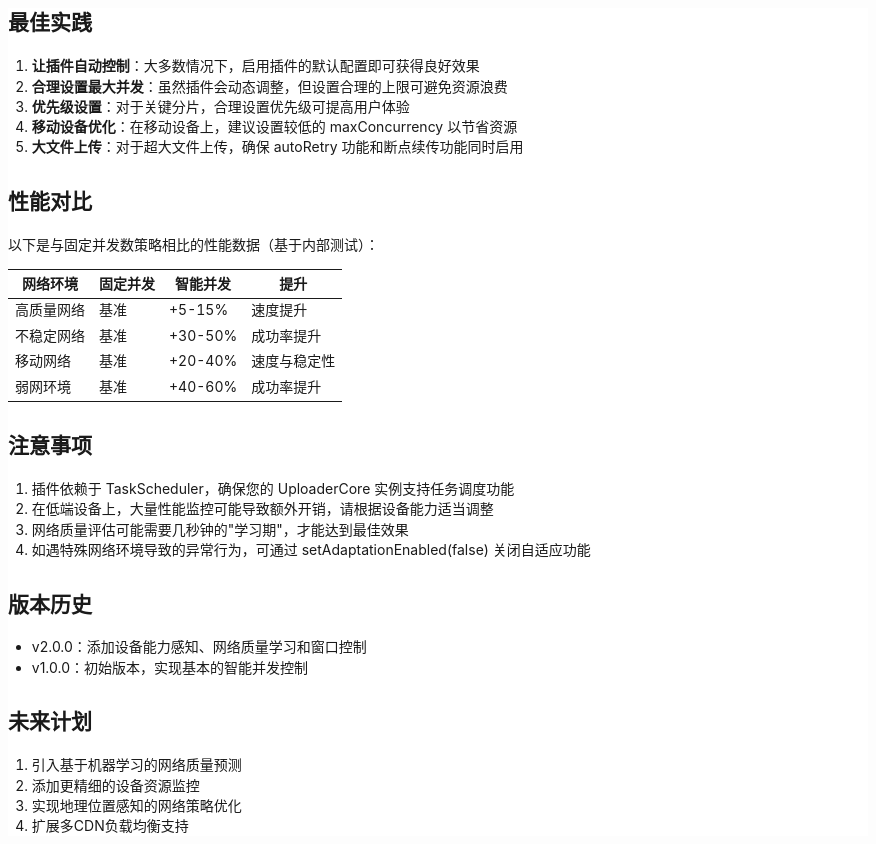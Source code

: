 ## 最佳实践

1. **让插件自动控制**：大多数情况下，启用插件的默认配置即可获得良好效果
2. **合理设置最大并发**：虽然插件会动态调整，但设置合理的上限可避免资源浪费
3. **优先级设置**：对于关键分片，合理设置优先级可提高用户体验
4. **移动设备优化**：在移动设备上，建议设置较低的 maxConcurrency 以节省资源
5. **大文件上传**：对于超大文件上传，确保 autoRetry 功能和断点续传功能同时启用

## 性能对比

以下是与固定并发数策略相比的性能数据（基于内部测试）：

| 网络环境   | 固定并发 | 智能并发 | 提升         |
| ---------- | -------- | -------- | ------------ |
| 高质量网络 | 基准     | +5-15%   | 速度提升     |
| 不稳定网络 | 基准     | +30-50%  | 成功率提升   |
| 移动网络   | 基准     | +20-40%  | 速度与稳定性 |
| 弱网环境   | 基准     | +40-60%  | 成功率提升   |

## 注意事项

1. 插件依赖于 TaskScheduler，确保您的 UploaderCore 实例支持任务调度功能
2. 在低端设备上，大量性能监控可能导致额外开销，请根据设备能力适当调整
3. 网络质量评估可能需要几秒钟的"学习期"，才能达到最佳效果
4. 如遇特殊网络环境导致的异常行为，可通过 setAdaptationEnabled(false) 关闭自适应功能

## 版本历史

- v2.0.0：添加设备能力感知、网络质量学习和窗口控制
- v1.0.0：初始版本，实现基本的智能并发控制

## 未来计划

1. 引入基于机器学习的网络质量预测
2. 添加更精细的设备资源监控
3. 实现地理位置感知的网络策略优化
4. 扩展多CDN负载均衡支持
